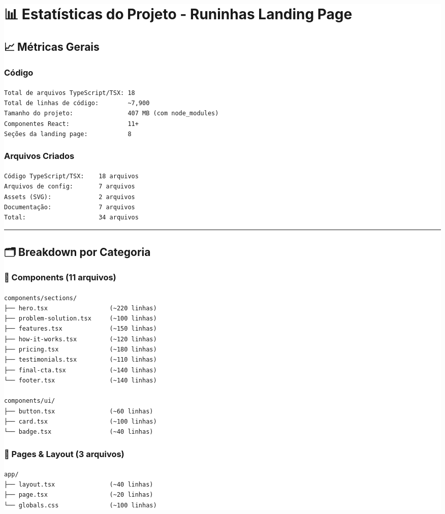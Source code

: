 # 📊 Estatísticas do Projeto - Runinhas Landing Page

## 📈 Métricas Gerais

### Código
```
Total de arquivos TypeScript/TSX: 18
Total de linhas de código:        ~7,900
Tamanho do projeto:               407 MB (com node_modules)
Componentes React:                11+
Seções da landing page:           8
```

### Arquivos Criados
```
Código TypeScript/TSX:    18 arquivos
Arquivos de config:       7 arquivos
Assets (SVG):             2 arquivos
Documentação:             7 arquivos
Total:                    34 arquivos
```

---

## 🗂️ Breakdown por Categoria

### 📱 Components (11 arquivos)
```
components/sections/
├── hero.tsx                 (~220 linhas)
├── problem-solution.tsx     (~100 linhas)
├── features.tsx             (~150 linhas)
├── how-it-works.tsx         (~120 linhas)
├── pricing.tsx              (~180 linhas)
├── testimonials.tsx         (~110 linhas)
├── final-cta.tsx            (~140 linhas)
└── footer.tsx               (~140 linhas)

components/ui/
├── button.tsx               (~60 linhas)
├── card.tsx                 (~100 linhas)
└── badge.tsx                (~40 linhas)
```

### 📄 Pages & Layout (3 arquivos)
```
app/
├── layout.tsx               (~40 linhas)
├── page.tsx                 (~20 linhas)
└── globals.css              (~100 linhas)
```
